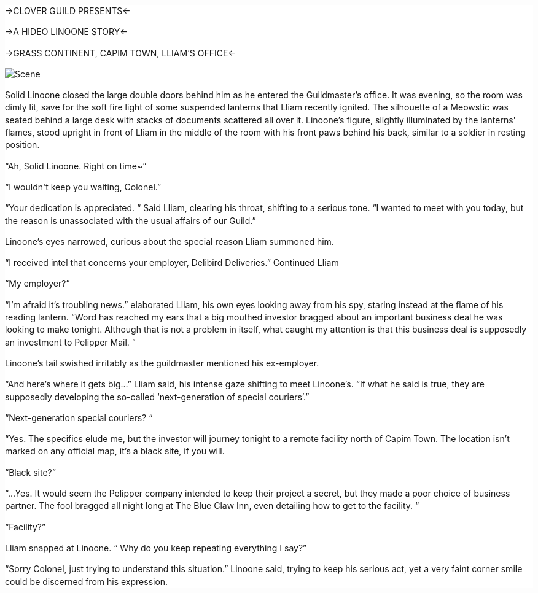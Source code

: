 

->CLOVER GUILD PRESENTS<-
 
 

->A HIDEO LINOONE STORY<-
 
 

->GRASS CONTINENT, CAPIM TOWN, LLIAM’S OFFICE<-
 
  ![Scene](https://cloverguild.com/booru/data/posts/736_ab724cd9e8602d48.png)

Solid Linoone closed the large double doors behind him as he entered the Guildmaster’s office. It was evening, so the room was dimly lit, save for the soft fire light of some suspended lanterns that Lliam recently ignited. The silhouette of a Meowstic was seated behind a large desk with stacks of documents scattered all over it. Linoone’s figure, slightly illuminated by the lanterns' flames, stood upright in front of Lliam in the middle of the room with his front paws behind his back, similar to a soldier in resting position.

“Ah, Solid Linoone. Right on time~”

“I wouldn't keep you waiting, Colonel.” 

“Your dedication is appreciated. “ Said Lliam, clearing his throat, shifting to a serious tone. “I wanted to meet with you today, but the reason is unassociated with the usual affairs of our Guild.”  

Linoone’s eyes narrowed, curious about the special reason Lliam summoned him.

“I received intel that concerns your employer, Delibird Deliveries.” Continued Lliam

“My employer?”

“I’m afraid it’s troubling news.” elaborated Lliam, his own eyes looking away from his spy, staring instead at the flame of his reading lantern. “Word has reached my ears that a big mouthed investor bragged about an important business deal he was looking to make tonight. Although that is not a problem in itself, what caught my attention is that this business deal is supposedly an investment to Pelipper Mail. ” 

Linoone’s tail swished irritably as the guildmaster mentioned his ex-employer. 

“And here’s where it gets big…” Lliam said, his intense gaze shifting to meet Linoone’s. “If what he said is true, they are supposedly developing the so-called  ‘next-generation of special couriers’.”

“Next-generation special couriers? “

“Yes. The specifics elude me, but the investor will journey tonight to a remote facility north of Capim Town. The location isn’t marked on any official map, it’s a black site, if you will. 

“Black site?”

“...Yes. It would seem the Pelipper company intended to keep their project a secret, but they made a poor choice of business partner. The fool bragged all night long at The Blue Claw Inn, even detailing how to get to the facility. “

“Facility?”

Lliam snapped at Linoone. “ Why do you keep repeating everything I say?”

“Sorry Colonel, just trying to understand this situation.” Linoone said, trying to keep his serious act, yet a very faint corner smile could be discerned from his expression.
